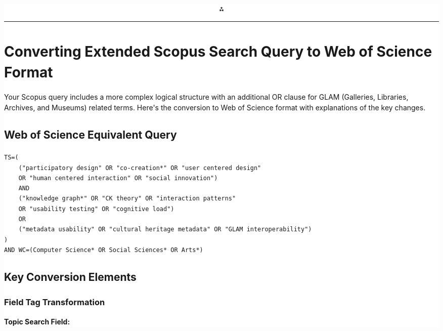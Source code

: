 <div style="text-align: center">⁂</div>

[^1_1]: https://webofscience.help.clarivate.com/en-us/Content/wos-core-collection/woscc-search-field-tags.htm

[^1_2]: https://webofscience.help.clarivate.com/Content/current-contents/ccc-search-field-tags.htm

[^1_3]: https://library.tiffin.edu/web_sci/search

[^1_4]: https://webofscience.zendesk.com/hc/en-us/articles/27505726032017-Web-of-Science-Subject-Categories

[^1_5]: https://incites.zendesk.com/hc/en-gb/articles/22586272202513-Web-of-Science-Research-Areas

[^1_6]: https://webofscience.help.clarivate.com/Content/Resources/Docs/core-collection-subject-categories.xlsx

[^1_7]: http://webofscience.help.clarivate.com/en-us/Content/research-areas.html?Highlight=research+areas

[^1_8]: https://webofscience.help.clarivate.com/en-us/Content/search-operators.html

[^1_9]: https://www.wur.nl/en/newsarticle/web-of-science-and-scopus-search-discrepancies-explained.htm

[^1_10]: https://webofscience.help.clarivate.com/Content/wos-core-collection/woscc-search-field-tags.htm

[^1_11]: https://images.webofknowledge.com/images/help/WOS/hs_wos_fieldtags.html

[^1_12]: https://webofscience.help.clarivate.com/es-es/Content/wos-core-collection/woscc-search-field-tags.htm

[^1_13]: https://images.webofknowledge.com/images/help/WOS/hs_advanced_fieldtags.html

[^1_14]: https://blog.csdn.net/qq_33039859/article/details/109253007

[^1_15]: https://images.webofknowledge.com/images/help/WOS/hp_subject_category_terms_tasca.html

[^1_16]: https://support.clarivate.com/ScientificandAcademicResearch/s/article/Web-of-Science-Core-Collection-Web-of-Science-Categories?language=en_US

[^1_17]: https://images.webofknowledge.com/images/help/es_LA/WOS/hp_subject_category_terms_tasca.html

[^1_18]: https://cseweb.ucsd.edu/~bsy/area.state.html

[^1_19]: https://clarivate.com/academia-government/release-notes/web-of-science/web-of-science-march-28-2024-release-notes/

[^1_20]: https://images.webofknowledge.com/images/help/WOK/hs_advanced_fieldtags.html

[^1_21]: https://web.archive.org/web/20110701061806/http:/thomsonreuters.com/products_services/science/science_products/a-z/web_of_science/

[^1_22]: http://wokinfo.com/media/pdf/qrc/webofscience_qrc_en.pdf

[^1_23]: https://ub.unibas.ch/en/search-find/databases-e-journals-e-books/access-authorisation/web-of-science/

[^1_24]: https://www.bibliometrix.org/documents/Field_Tags_bibliometrix.pdf

[^1_25]: https://pubmed.ncbi.nlm.nih.gov/23335826/

[^1_26]: https://academia.stackexchange.com/questions/88183/is-there-a-formal-way-to-aggregate-the-web-of-science-categories

[^1_27]: https://www.youtube.com/watch?v=ZViZO9fP2ts

[^1_28]: https://en.wikipedia.org/wiki/Web_of_Science

[^1_29]: https://libguides.uvt.nl/theology/wos-basic-search

[^1_30]: https://science-publisher.org/scopus-web-of-science-how-to-choose-the-best-journal-based-on-its-indexing/

[^1_31]: https://www.youtube.com/watch?v=lZereXof8_8

[^1_32]: https://www.youtube.com/watch?v=Suycl1IIkE8


---

# Converting Extended Scopus Search Query to Web of Science Format

Your Scopus query includes a more complex logical structure with an additional OR clause for GLAM (Galleries, Libraries, Archives, and Museums) related terms. Here's the conversion to Web of Science format with explanations of the key changes.

## Web of Science Equivalent Query

```
TS=(
    ("participatory design" OR "co-creation*" OR "user centered design" 
    OR "human centered interaction" OR "social innovation")
    AND 
    ("knowledge graph*" OR "CK theory" OR "interaction patterns" 
    OR "usability testing" OR "cognitive load") 
    OR 
    ("metadata usability" OR "cultural heritage metadata" OR "GLAM interoperability")
)
AND WC=(Computer Science* OR Social Sciences* OR Arts*)
```


## Key Conversion Elements

### Field Tag Transformation

**Topic Search Field:**


[^2_1]: https://images.webofknowledge.com/images/help/WOS/hs_advanced_fieldtags.html
[^2_2]: https://webofscience.help.clarivate.com/Content/current-contents/ccc-search-field-tags.htm
[^2_3]: https://webofscience.help.clarivate.com/en-us/Content/wos-core-collection/woscc-search-field-tags.htm
[^2_4]: https://stackoverflow.com/questions/35526682/scopus-search-title-abs-key
[^2_5]: https://libraryguides.vu.edu.au/systematicliteraturereviews/runyoursearch
[^2_6]: https://library.tiffin.edu/web_sci/search
[^2_7]: https://libguides.umn.edu/BooleanOperators
[^2_8]: https://www.wur.nl/en/newsarticle/web-of-science-and-scopus-search-discrepancies-explained.htm
[^2_9]: https://www.libraryjournal.com/story/technology/e-views-and-reviews-scopus-vs-web-of-science
[^2_10]: https://nonprod-devportal.elsevier.com/support.html
[^2_11]: https://libguides.library.universityofgalway.ie/Systematic_Reviews/Translatingyourseachstrategy
[^2_12]: https://pypi.org/project/scopus-of-science/
[^2_13]: https://www.excise.go.th/_ocsh/help/topics/help_urm_setup_urm_setup_html_help_rmdsg/help/cs_admin/cs_sysadmin_html_help/c04_settings051.htm?tp=true\&locale=en
[^2_14]: https://images.webofknowledge.com/images/help/WOK/hs_advanced_fieldtags.html
[^2_15]: https://webofscience.help.clarivate.com/Content/wos-core-collection/woscc-search-field-tags.htm
[^2_16]: https://guides.lib.purdue.edu/citationdatabases/searchingwebofscience
[^2_17]: https://www.nature.com/articles/s41599-025-04440-8
[^2_18]: https://www.mongodb.com/docs/relational-migrator/code-generation/query-converter/convert-queries/
[^2_19]: https://webofscience.help.clarivate.com/en-us/Content/search-operators.html
[^2_20]: https://webofscience-qa.help.dev-wos.com/en-us/Content/inspec/inspec-search-field-tags.htm
[^3_1]: https://webofscience.help.clarivate.com/en-us/Content/wos-core-collection/woscc-search-field-tags.htm
[^3_2]: https://images.webofknowledge.com/images/help/WOS/hs_search_operators.html
[^3_3]: https://webofscience.help.clarivate.com/en-us/Content/search-operators.html
[^3_4]: https://dcu.libguides.com/c.php?g=701483\&p=5040857
[^3_5]: https://www.recursoscientificos.fecyt.es/sites/default/files/content_coverage_guide.pdf
[^3_6]: https://guides.mclibrary.duke.edu/searchtips/wos
[^3_7]: https://onesearch.library.utoronto.ca/faq/how-can-i-use-subject-headings-improve-my-searching
[^3_8]: https://library.caltech.edu/c.php?g=512744\&p=3502852
[^3_9]: https://support.clarivate.com/ScientificandAcademicResearch/s/article/Web-of-Science-Order-of-precedence-for-Boolean-operators
[^3_10]: https://webofscience.help.clarivate.com/en-us/Content/search-rules.htm
[^3_11]: https://resources.nu.edu/researchprocess/proximity
[^3_12]: https://webofscience.help.clarivate.com/Content/wos-core-collection/woscc-search-field-tags.htm
[^3_13]: https://libguides.ntu.edu.sg/c.php?g=959391\&p=6963728
[^3_14]: https://www.youtube.com/watch?v=RAwur7nnLPY
[^3_15]: https://support.clarivate.com/ScientificandAcademicResearch/s/article/Web-of-Science-Core-Collection-MeSH-terms-cannot-be-searched?language=en_US
[^3_16]: https://webofscience.help.clarivate.com/en-us/Content/search-fields.htm
[^3_17]: https://webofscience.zendesk.com/hc/en-us/articles/27505726032017-Web-of-Science-Subject-Categories
[^3_18]: https://www.bibliometrix.org/documents/Field_Tags_bibliometrix.pdf
[^3_19]: https://www.libraries.rutgers.edu/databases/web_of_science
[^3_20]: https://library.bath.ac.uk/web-of-science-all-databases/keyword
[^3_21]: https://blog.csdn.net/qq_33039859/article/details/109253007
[^3_22]: https://libguides.bc.edu/advancedsearch/proximity
[^3_23]: https://en.wikipedia.org/wiki/Web_of_Science
[^3_24]: https://uark.libguides.com/webofscience/searchtips
[^3_25]: https://library.uhv.edu/advanced-searching/proximity
[^3_26]: https://library-guides.ucl.ac.uk/web-of-science/search-tips
[^5_1]: skills.research_methodology
[^6_1]: skills.research_methodology
[^8_1]: https://webofscience.help.clarivate.com/Content/wos-core-collection/woscc-search-field-tags.htm
[^8_2]: https://images.webofknowledge.com/images/help/WOS/hs_advanced_fieldtags.html
[^8_3]: https://webofscience.help.clarivate.com/en-us/Content/wos-core-collection/woscc-search-fields.htm
[^8_4]: https://webofscience.help.clarivate.com/en-us/Content/inspec/inspec-search-field-tags.htm
[^8_5]: https://webofscience.help.clarivate.com/en-us/Content/search-advanced-egs.html
[^8_6]: https://images.webofknowledge.com/images/help/WOS/hp_subject_category_terms_tasca.html
[^8_7]: https://webofscience.zendesk.com/hc/en-us/articles/27505726032017-Web-of-Science-Subject-Categories
[^8_8]: https://support.clarivate.com/ScientificandAcademicResearch/s/article/Web-of-Science-Core-Collection-Web-of-Science-Categories?language=en_US
[^8_9]: https://webofscience.help.clarivate.com/en-us/Content/advanced-search.html
[^8_10]: https://libguides.utoledo.edu/c.php?g=284350\&p=1894921
[^8_11]: https://academia.stackexchange.com/questions/149381/web-of-science-advanced-search-returns-papers-not-matching-the-search-criteria
[^8_12]: https://webofscience.zendesk.com/hc/en-us/articles/26916258216209-Web-of-Science-Core-Collection-Search-Fields
[^8_13]: https://images.webofknowledge.com/WOKRS528R6/help/TCT/ht_errors.html
[^8_14]: https://webofscience.zendesk.com/hc/en-us/articles/20129792747921-Advanced-Search-Fielded-Search
[^8_15]: https://webofscience.zendesk.com/hc/en-us/articles/26916215746321-Core-Collection-Full-Record-Details
[^8_16]: https://support.clarivate.com/ScientificandAcademicResearch/s/article/Web-of-Science-Core-Collection-List-of-field-tags-in-output?language=en_US
[^8_17]: https://www.recursoscientificos.fecyt.es/sites/default/files/spanish_manual_09_10_2019.pdf